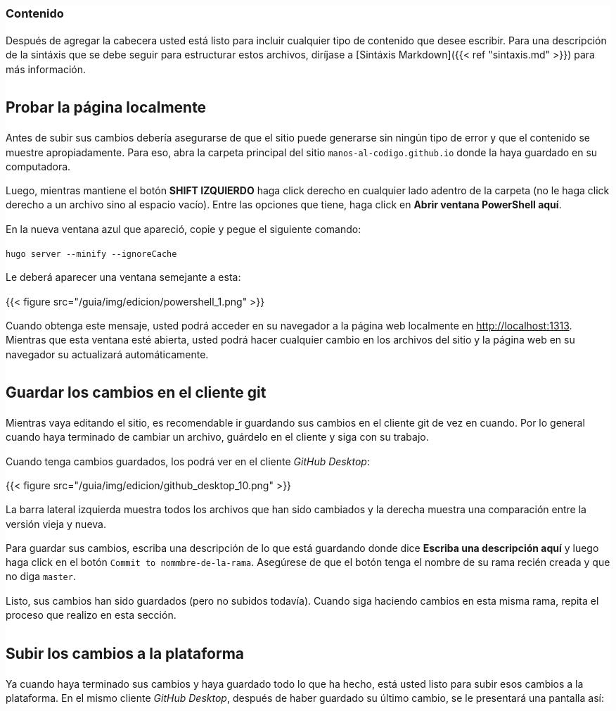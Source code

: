 ### Contenido

Después de agregar la cabecera usted está listo para incluir cualquier tipo de contenido que desee escribir. Para una descripción de la sintáxis que se debe seguir para estructurar estos archivos, diríjase a [Sintáxis Markdown]({{< ref "sintaxis.md" >}}) para más información.

## Probar la página localmente

Antes de subir sus cambios debería asegurarse de que el sitio puede generarse sin ningún tipo de error y que el contenido se muestre apropiadamente. Para eso, abra la carpeta principal del sitio `manos-al-codigo.github.io` donde la haya guardado en su computadora.

Luego, mientras mantiene el botón **SHIFT IZQUIERDO** haga click derecho en cualquier lado adentro de la carpeta (no le haga click derecho a un archivo sino al espacio vacío). Entre las opciones que tiene, haga click en **Abrir ventana PowerShell aquí**.

En la nueva ventana azul que apareció, copie y pegue el siguiente comando:

```text
hugo server --minify --ignoreCache
```

Le deberá aparecer una ventana semejante a esta:

{{< figure src="/guia/img/edicion/powershell_1.png" >}}

Cuando obtenga este mensaje, usted podrá acceder en su navegador a la página web localmente en [http://localhost:1313](http://localhost:1313). Mientras que esta ventana esté abierta, usted podrá hacer cualquier cambio en los archivos del sitio y la página web en su navegador su actualizará automáticamente.

## Guardar los cambios en el cliente git

Mientras vaya editando el sitio, es recomendable ir guardando sus cambios en el cliente git de vez en cuando. Por lo general cuando haya terminado de cambiar un archivo, guárdelo en el cliente y siga con su trabajo.

Cuando tenga cambios guardados, los podrá ver en el cliente *GitHub Desktop*:

{{< figure src="/guia/img/edicion/github_desktop_10.png" >}}

La barra lateral izquierda muestra todos los archivos que han sido cambiados y la derecha muestra una comparación entre la versión vieja y nueva.

Para guardar sus cambios, escriba una descripción de lo que está guardando donde dice **Escriba una descripción aquí** y luego haga click en el botón `Commit to nommbre-de-la-rama`. Asegúrese de que el botón tenga el nombre de su rama recién creada y que no diga `master`.

Listo, sus cambios han sido guardados (pero no subidos todavía). Cuando siga haciendo cambios en esta misma rama, repita el proceso que realizo en esta sección.

## Subir los cambios a la plataforma

Ya cuando haya terminado sus cambios y haya guardado todo lo que ha hecho, está usted listo para subir esos cambios a la plataforma. En el mismo cliente *GitHub Desktop*, después de haber guardado su último cambio, se le presentará una pantalla así:
